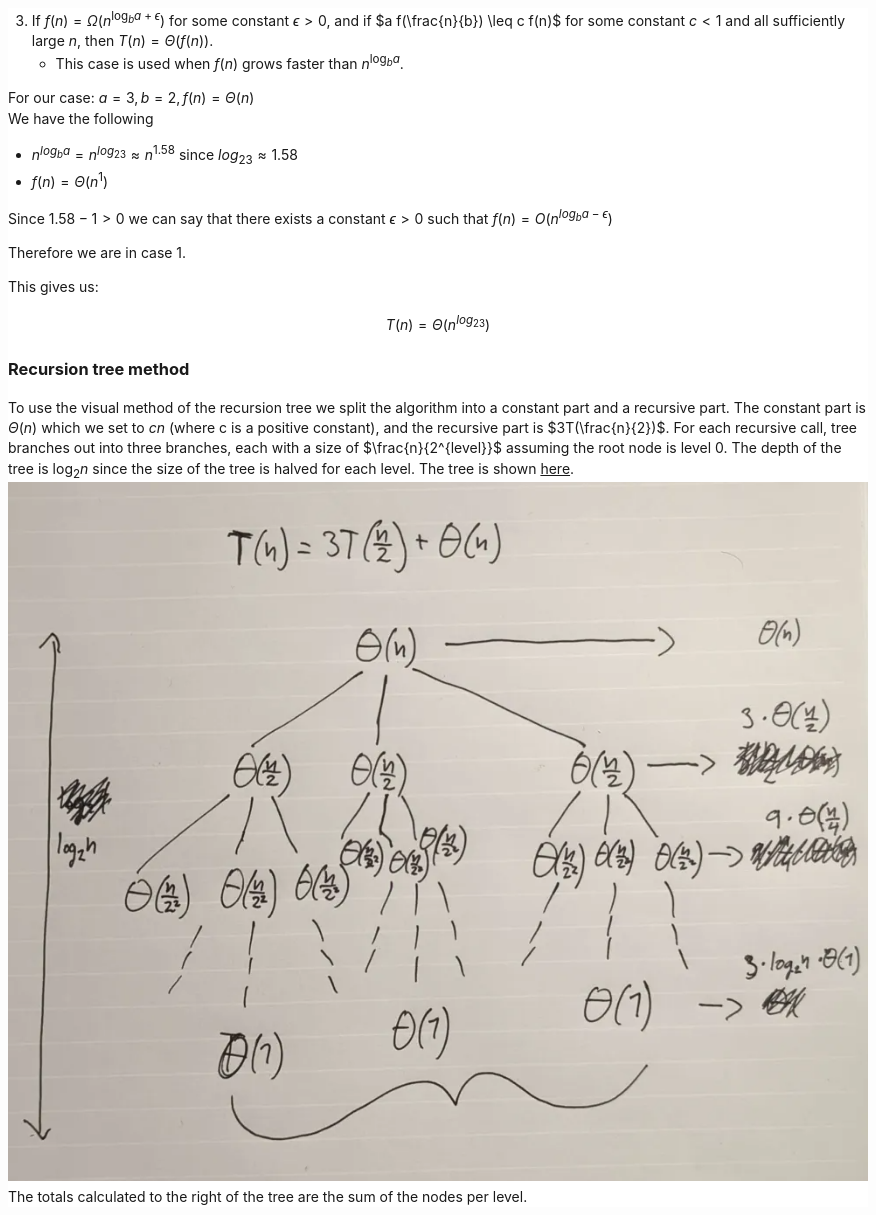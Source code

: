 3. If $f(n) = \Omega(n^{\log_b a + \epsilon})$ for some constant $\epsilon > 0$, and if $a f(\frac{n}{b}) \leq c f(n)$ for some constant $c < 1$ and all sufficiently large $n$, then $T(n) = \Theta(f(n))$.
   * This case is used when $f(n)$ grows faster than $n^{\log_b a}$.


For our case:
$a = 3, b = 2, f(n) = \Theta(n)$  
We have the following  
* $n^{log_ba} = n^{log_23} \approx n^{1.58} \text{ since } log_23 \approx 1.58$
* $f(n) = \Theta(n^1)$ 

Since $1.58-1 \gt 0$ we can say that there exists a constant $\epsilon \gt 0$ such that $f(n) = O(n^{log_ba - \epsilon})$

Therefore we are in case 1.

This gives us:

$$T(n) = \Theta(n^{log_23})$$

### Recursion tree method
To use the visual method of the recursion tree we split the algorithm into a constant part and a recursive part. The constant part is $\Theta(n)$ which we set to $cn$ (where c is a positive constant), and the recursive part is $3T(\frac{n}{2})$. For each recursive call, tree branches out into three branches, each with a size of $\frac{n}{2^{level}}$ assuming the root node is level 0. The depth of the tree is $\log_2n$ since the size of the tree is halved for each level. The tree is shown [here](rec_tree.png). 
![recursion tree](rec_tree.png)
The totals calculated to the right of the tree are the sum of the nodes per level.
